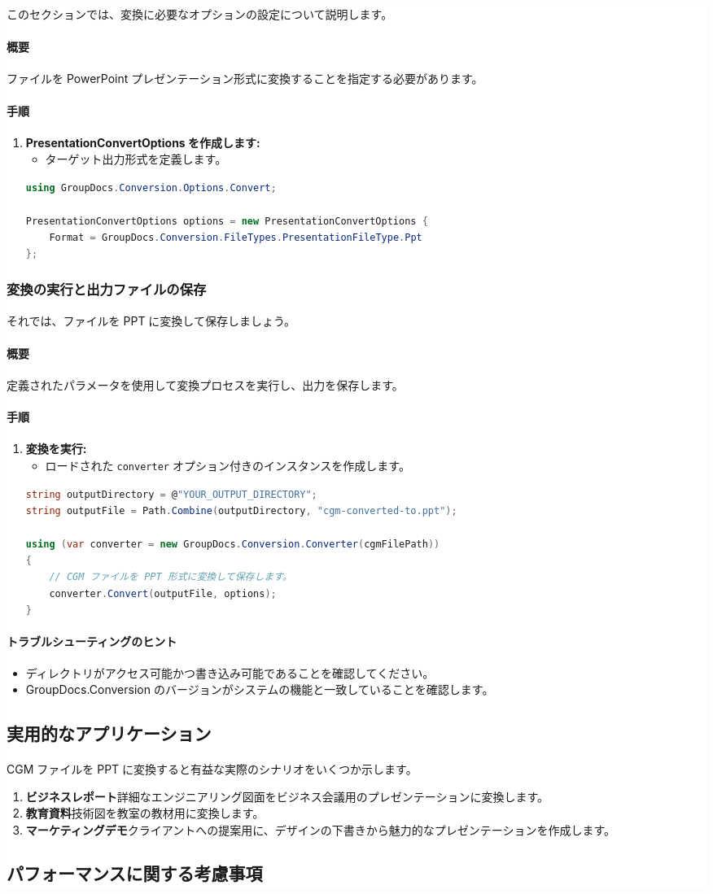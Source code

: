 このセクションでは、変換に必要なオプションの設定について説明します。

#### 概要
ファイルを PowerPoint プレゼンテーション形式に変換することを指定する必要があります。

#### 手順

1. **PresentationConvertOptions を作成します:**
   - ターゲット出力形式を定義します。
   ```csharp
   using GroupDocs.Conversion.Options.Convert;

   PresentationConvertOptions options = new PresentationConvertOptions { 
       Format = GroupDocs.Conversion.FileTypes.PresentationFileType.Ppt 
   };
   ```

### 変換の実行と出力ファイルの保存

それでは、ファイルを PPT に変換して保存しましょう。

#### 概要
定義されたパラメータを使用して変換プロセスを実行し、出力を保存します。

#### 手順

1. **変換を実行:**
   - ロードされた `converter` オプション付きのインスタンスを作成します。
   ```csharp
   string outputDirectory = @"YOUR_OUTPUT_DIRECTORY";
   string outputFile = Path.Combine(outputDirectory, "cgm-converted-to.ppt");

   using (var converter = new GroupDocs.Conversion.Converter(cgmFilePath))
   {
       // CGM ファイルを PPT 形式に変換して保存します。
       converter.Convert(outputFile, options);
   }
   ```

#### トラブルシューティングのヒント
- ディレクトリがアクセス可能かつ書き込み可能であることを確認してください。
- GroupDocs.Conversion のバージョンがシステムの機能と一致していることを確認します。

## 実用的なアプリケーション

CGM ファイルを PPT に変換すると有益な実際のシナリオをいくつか示します。

1. **ビジネスレポート**詳細なエンジニアリング図面をビジネス会議用のプレゼンテーションに変換します。
2. **教育資料**技術図を教室の教材用に変換します。
3. **マーケティングデモ**クライアントへの提案用に、デザインの下書きから魅力的なプレゼンテーションを作成します。

## パフォーマンスに関する考慮事項
